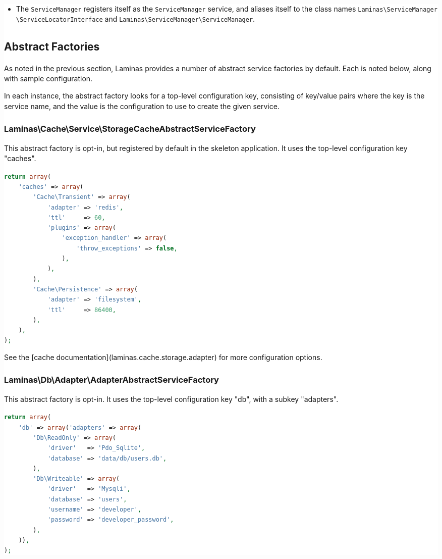 - The `ServiceManager` registers itself as the `ServiceManager` service, and aliases itself to the
class names `Laminas\ServiceManager\ServiceLocatorInterface` and `Laminas\ServiceManager\ServiceManager`.

## Abstract Factories

As noted in the previous section, Laminas provides a number of abstract service factories by
default. Each is noted below, along with sample configuration.

In each instance, the abstract factory looks for a top-level configuration key, consisting of
key/value pairs where the key is the service name, and the value is the configuration to use to
create the given service.

### Laminas\\Cache\\Service\\StorageCacheAbstractServiceFactory

This abstract factory is opt-in, but registered by default in the skeleton application. It uses the
top-level configuration key "caches".

```php
return array(
    'caches' => array(
        'Cache\Transient' => array(
            'adapter' => 'redis',
            'ttl'     => 60,
            'plugins' => array(
                'exception_handler' => array(
                    'throw_exceptions' => false,
                ),
            ),
        ),
        'Cache\Persistence' => array(
            'adapter' => 'filesystem',
            'ttl'     => 86400,
        ),
    ),
);
```

See the \[cache documentation\](laminas.cache.storage.adapter) for more configuration options.

### Laminas\\Db\\Adapter\\AdapterAbstractServiceFactory

This abstract factory is opt-in. It uses the top-level configuration key "db", with a subkey
"adapters".

```php
return array(
    'db' => array('adapters' => array(
        'Db\ReadOnly' => array(
            'driver'   => 'Pdo_Sqlite',
            'database' => 'data/db/users.db',
        ),
        'Db\Writeable' => array(
            'driver'   => 'Mysqli',
            'database' => 'users',
            'username' => 'developer',
            'password' => 'developer_password',
        ),
    )),
);
```
